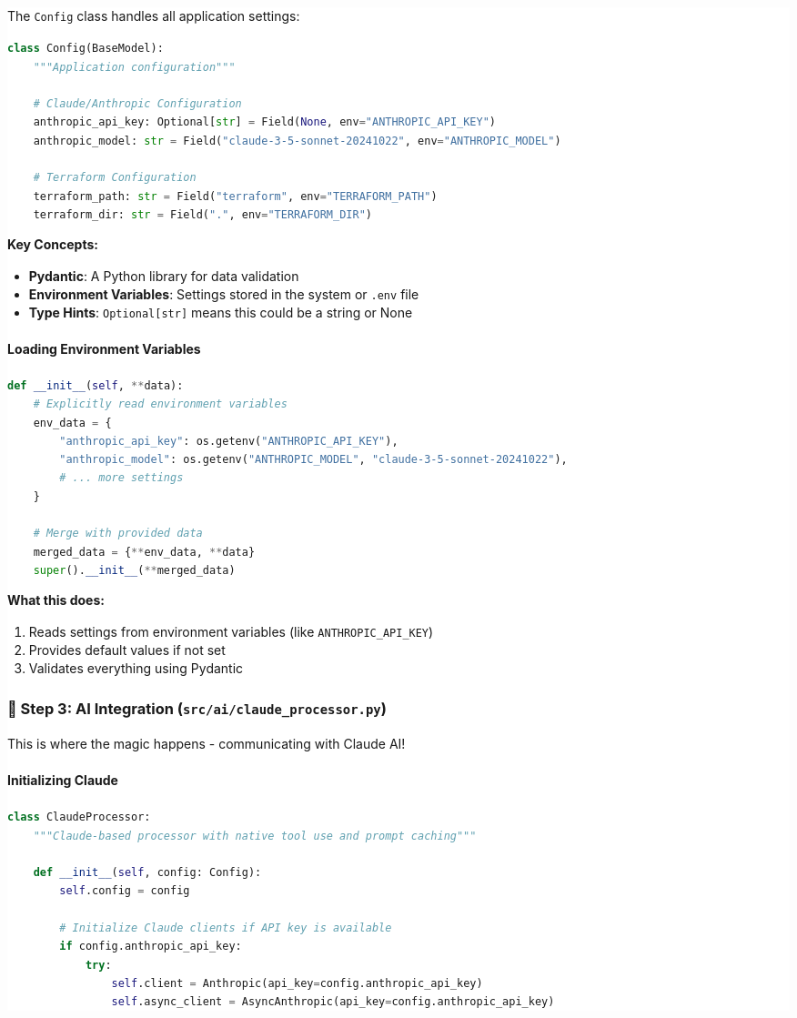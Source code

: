 The `Config` class handles all application settings:

```python
class Config(BaseModel):
    """Application configuration"""

    # Claude/Anthropic Configuration
    anthropic_api_key: Optional[str] = Field(None, env="ANTHROPIC_API_KEY")
    anthropic_model: str = Field("claude-3-5-sonnet-20241022", env="ANTHROPIC_MODEL")

    # Terraform Configuration
    terraform_path: str = Field("terraform", env="TERRAFORM_PATH")
    terraform_dir: str = Field(".", env="TERRAFORM_DIR")
```

**Key Concepts:**
- **Pydantic**: A Python library for data validation
- **Environment Variables**: Settings stored in the system or `.env` file
- **Type Hints**: `Optional[str]` means this could be a string or None

#### Loading Environment Variables

```python
def __init__(self, **data):
    # Explicitly read environment variables
    env_data = {
        "anthropic_api_key": os.getenv("ANTHROPIC_API_KEY"),
        "anthropic_model": os.getenv("ANTHROPIC_MODEL", "claude-3-5-sonnet-20241022"),
        # ... more settings
    }

    # Merge with provided data
    merged_data = {**env_data, **data}
    super().__init__(**merged_data)
```

**What this does:**
1. Reads settings from environment variables (like `ANTHROPIC_API_KEY`)
2. Provides default values if not set
3. Validates everything using Pydantic

### 🤖 Step 3: AI Integration (`src/ai/claude_processor.py`)

This is where the magic happens - communicating with Claude AI!

#### Initializing Claude

```python
class ClaudeProcessor:
    """Claude-based processor with native tool use and prompt caching"""

    def __init__(self, config: Config):
        self.config = config

        # Initialize Claude clients if API key is available
        if config.anthropic_api_key:
            try:
                self.client = Anthropic(api_key=config.anthropic_api_key)
                self.async_client = AsyncAnthropic(api_key=config.anthropic_api_key)
```
